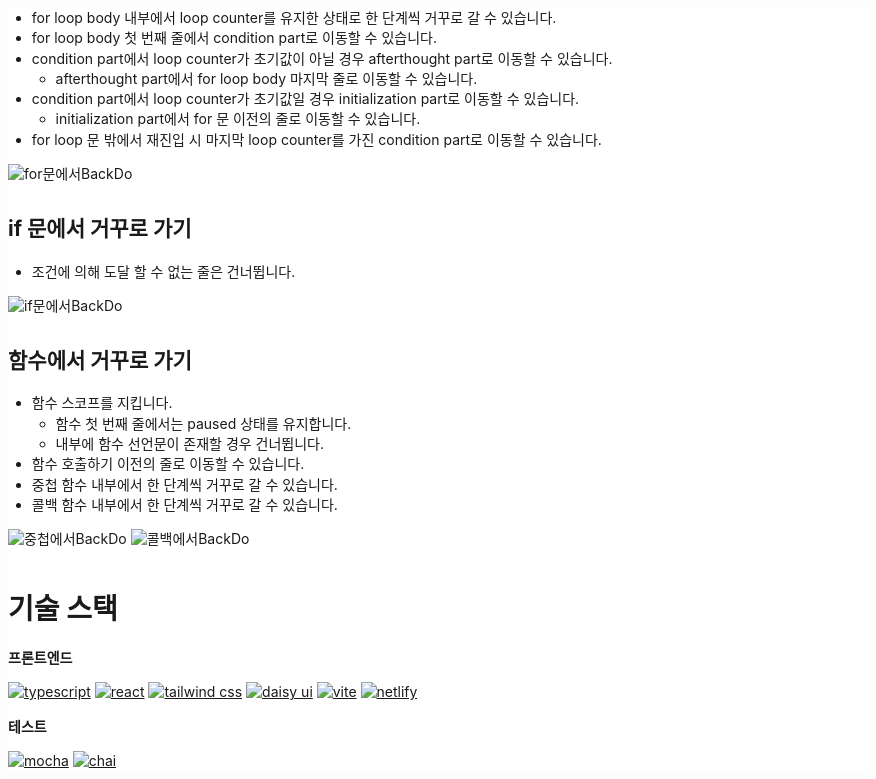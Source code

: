 - for loop body 내부에서 loop counter를 유지한 상태로 한 단계씩 거꾸로 갈 수 있습니다.
- for loop body 첫 번째 줄에서 condition part로 이동할 수 있습니다.
- condition part에서 loop counter가 초기값이 아닐 경우 afterthought part로 이동할 수 있습니다.
  - afterthought part에서 for loop body 마지막 줄로 이동할 수 있습니다.
- condition part에서 loop counter가 초기값일 경우 initialization part로 이동할 수 있습니다.
  - initialization part에서 for 문 이전의 줄로 이동할 수 있습니다.
- for loop 문 밖에서 재진입 시 마지막 loop counter를 가진 condition part로 이동할 수 있습니다.

![for문에서BackDo](https://github.com/user-attachments/assets/7cbbb28e-a626-4951-b8e6-64b76f41bb44)

## if 문에서 거꾸로 가기

- 조건에 의해 도달 할 수 없는 줄은 건너뜁니다.

![if문에서BackDo](https://github.com/user-attachments/assets/1625cb7e-54c8-42fa-8a66-23c7f6a2f89f)

## 함수에서 거꾸로 가기

- 함수 스코프를 지킵니다.
  - 함수 첫 번째 줄에서는 paused 상태를 유지합니다.
  - 내부에 함수 선언문이 존재할 경우 건너뜁니다.
- 함수 호출하기 이전의 줄로 이동할 수 있습니다.
- 중첩 함수 내부에서 한 단계씩 거꾸로 갈 수 있습니다.
- 콜백 함수 내부에서 한 단계씩 거꾸로 갈 수 있습니다.

![중첩에서BackDo](https://github.com/user-attachments/assets/e1313daa-f32d-497d-9301-d2f1b8dab41a)
![콜백에서BackDo](https://github.com/user-attachments/assets/4e7cbccb-1847-45dc-82e6-df46b815d95a)

# 기술 스택

**프론트엔드**

[![typescript](https://img.shields.io/badge/typescript-3178C6?style=for-the-badge&logo=typescript&logoColor=white)](https://www.typescriptlang.org/)
[![react](https://img.shields.io/badge/react-61DAFB?style=for-the-badge&logo=react&logoColor=white)](https://react.dev/)
[![tailwind css](https://img.shields.io/badge/tailwind_css-06B6D4?style=for-the-badge&logo=tailwindcss&logoColor=white)](https://tailwindcss.com/)
[![daisy ui](https://img.shields.io/badge/daisy_ui-1AD1A5?style=for-the-badge&logo=daisyui&logoColor=white)](https://daisyui.com/)
[![vite](https://img.shields.io/badge/vite-646CFF?style=for-the-badge&logo=vite&logoColor=white)](https://vite.dev/)
[![netlify](https://img.shields.io/badge/netlify-00C7B7?style=for-the-badge&logo=netlify&logoColor=white)](https://www.netlify.com)

**테스트**

[![mocha](https://img.shields.io/badge/mocha-8D6748?style=for-the-badge&logo=mocha&logoColor=white)](https://mochajs.org/)
[![chai](https://img.shields.io/badge/chai-A30701?style=for-the-badge&logo=chai&logoColor=white)](https://www.chaijs.com/)
